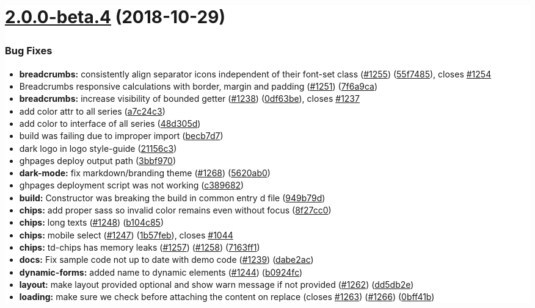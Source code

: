 # [2.0.0-beta.4](https://github.com/teradata/covalent/compare/2.0.0-beta.5...v2.0.0-beta.4) (2018-10-29)

### Bug Fixes

- **breadcrumbs:** consistently align separator icons independent of their font-set class ([#1255](https://github.com/teradata/covalent/issues/1255)) ([55f7485](https://github.com/teradata/covalent/commit/55f7485)), closes [#1254](https://github.com/teradata/covalent/issues/1254)
- Breadcrumbs responsive calculations with border, margin and padding ([#1251](https://github.com/teradata/covalent/issues/1251)) ([7f6a9ca](https://github.com/teradata/covalent/commit/7f6a9ca))
- **breadcrumbs:** increase visibility of bounded getter ([#1238](https://github.com/teradata/covalent/issues/1238)) ([0df63be](https://github.com/teradata/covalent/commit/0df63be)), closes [#1237](https://github.com/teradata/covalent/issues/1237)
- add color attr to all series ([a7c24c3](https://github.com/teradata/covalent/commit/a7c24c3))
- add color to interface of all series ([48d305d](https://github.com/teradata/covalent/commit/48d305d))
- build was failing due to improper import ([becb7d7](https://github.com/teradata/covalent/commit/becb7d7))
- dark logo in logo style-guide ([21156c3](https://github.com/teradata/covalent/commit/21156c3))
- ghpages deploy output path ([3bbf970](https://github.com/teradata/covalent/commit/3bbf970))
- **dark-mode:** fix markdown/branding theme ([#1268](https://github.com/teradata/covalent/issues/1268)) ([5620ab0](https://github.com/teradata/covalent/commit/5620ab0))
- ghpages deployment script was not working ([c389682](https://github.com/teradata/covalent/commit/c389682))
- **build:** Constructor was breaking the build in common entry d file ([949b79d](https://github.com/teradata/covalent/commit/949b79d))
- **chips:** add proper sass so invalid color remains even without focus ([8f27cc0](https://github.com/teradata/covalent/commit/8f27cc0))
- **chips:** long texts ([#1248](https://github.com/teradata/covalent/issues/1248)) ([b104c85](https://github.com/teradata/covalent/commit/b104c85))
- **chips:** mobile select ([#1247](https://github.com/teradata/covalent/issues/1247)) ([1b57feb](https://github.com/teradata/covalent/commit/1b57feb)), closes [#1044](https://github.com/teradata/covalent/issues/1044)
- **chips:** td-chips has memory leaks ([#1257](https://github.com/teradata/covalent/issues/1257)) ([#1258](https://github.com/teradata/covalent/issues/1258)) ([7163ff1](https://github.com/teradata/covalent/commit/7163ff1))
- **docs:** Fix sample code not up to date with demo code ([#1239](https://github.com/teradata/covalent/issues/1239)) ([dabe2ac](https://github.com/teradata/covalent/commit/dabe2ac))
- **dynamic-forms:** added name to dynamic elements ([#1244](https://github.com/teradata/covalent/issues/1244)) ([b0924fc](https://github.com/teradata/covalent/commit/b0924fc))
- **layout:** make layout provided optional and show warn message if not provided ([#1262](https://github.com/teradata/covalent/issues/1262)) ([dd5db2e](https://github.com/teradata/covalent/commit/dd5db2e))
- **loading:** make sure we check before attaching the content on replace (closes [#1263](https://github.com/teradata/covalent/issues/1263)) ([#1266](https://github.com/teradata/covalent/issues/1266)) ([0bff41b](https://github.com/teradata/covalent/commit/0bff41b))
